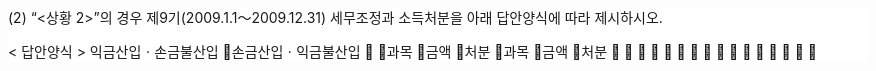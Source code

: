
























(2) “<상황 2>”의 경우 제9기(2009.1.1～2009.12.31) 세무조정과 소득처분을 아래 답안양식에 따라 제시하시오.

< 답안양식 >
익금산입ㆍ손금불산입
손금산입ㆍ익금불산입

과목
금액
처분
과목
금액
처분
































